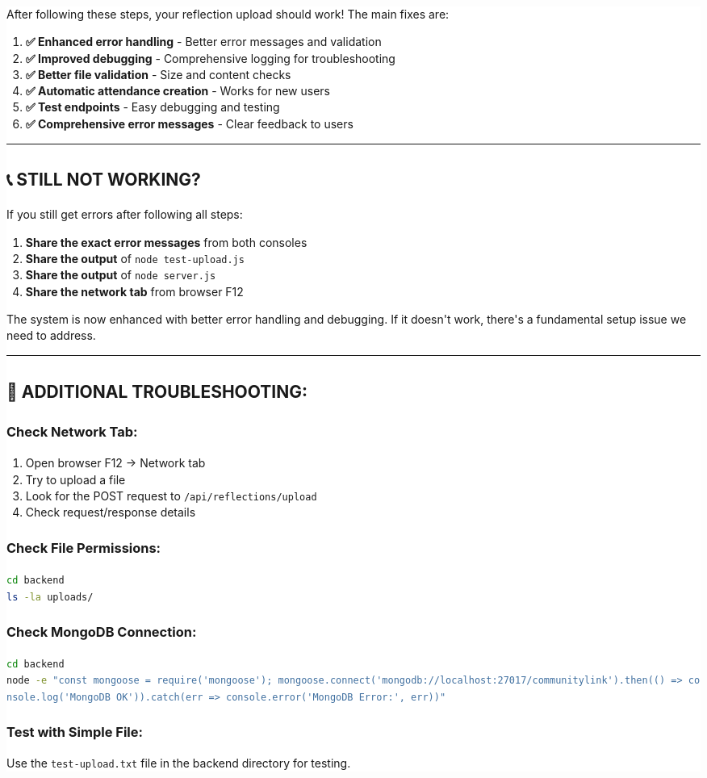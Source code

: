 After following these steps, your reflection upload should work! The main fixes are:

1. **✅ Enhanced error handling** - Better error messages and validation
2. **✅ Improved debugging** - Comprehensive logging for troubleshooting
3. **✅ Better file validation** - Size and content checks
4. **✅ Automatic attendance creation** - Works for new users
5. **✅ Test endpoints** - Easy debugging and testing
6. **✅ Comprehensive error messages** - Clear feedback to users

---

## 📞 **STILL NOT WORKING?**

If you still get errors after following all steps:

1. **Share the exact error messages** from both consoles
2. **Share the output** of `node test-upload.js`
3. **Share the output** of `node server.js`
4. **Share the network tab** from browser F12

The system is now enhanced with better error handling and debugging. If it doesn't work, there's a fundamental setup issue we need to address.

---

## 🔧 **ADDITIONAL TROUBLESHOOTING:**

### **Check Network Tab:**
1. Open browser F12 → Network tab
2. Try to upload a file
3. Look for the POST request to `/api/reflections/upload`
4. Check request/response details

### **Check File Permissions:**
```bash
cd backend
ls -la uploads/
```

### **Check MongoDB Connection:**
```bash
cd backend
node -e "const mongoose = require('mongoose'); mongoose.connect('mongodb://localhost:27017/communitylink').then(() => console.log('MongoDB OK')).catch(err => console.error('MongoDB Error:', err))"
```

### **Test with Simple File:**
Use the `test-upload.txt` file in the backend directory for testing.
